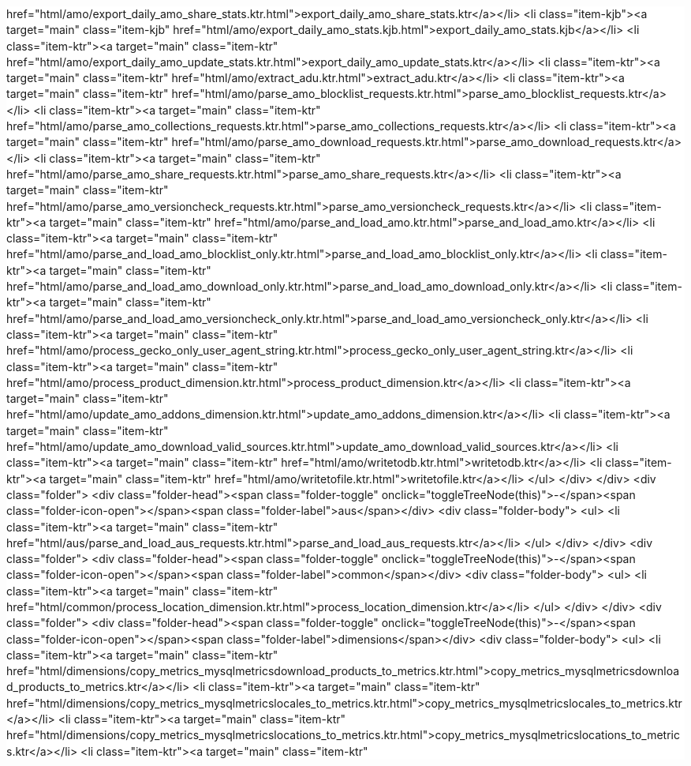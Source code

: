 href="html/amo/export_daily_amo_share_stats.ktr.html">export_daily_amo_share_stats.ktr&lt;/a>&lt;/li>                            &lt;li class="item-kjb">&lt;a target="main" class="item-kjb" href="html/amo/export_daily_amo_stats.kjb.html">export_daily_amo_stats.kjb&lt;/a>&lt;/li>                            &lt;li class="item-ktr">&lt;a target="main" class="item-ktr" href="html/amo/export_daily_amo_update_stats.ktr.html">export_daily_amo_update_stats.ktr&lt;/a>&lt;/li>                            &lt;li class="item-ktr">&lt;a target="main" class="item-ktr" href="html/amo/extract_adu.ktr.html">extract_adu.ktr&lt;/a>&lt;/li>                            &lt;li class="item-ktr">&lt;a target="main" class="item-ktr" href="html/amo/parse_amo_blocklist_requests.ktr.html">parse_amo_blocklist_requests.ktr&lt;/a>&lt;/li>                            &lt;li class="item-ktr">&lt;a target="main" class="item-ktr" href="html/amo/parse_amo_collections_requests.ktr.html">parse_amo_collections_requests.ktr&lt;/a>&lt;/li>                            &lt;li class="item-ktr">&lt;a target="main" class="item-ktr" href="html/amo/parse_amo_download_requests.ktr.html">parse_amo_download_requests.ktr&lt;/a>&lt;/li>                            &lt;li class="item-ktr">&lt;a target="main" class="item-ktr" href="html/amo/parse_amo_share_requests.ktr.html">parse_amo_share_requests.ktr&lt;/a>&lt;/li>                            &lt;li class="item-ktr">&lt;a target="main" class="item-ktr" href="html/amo/parse_amo_versioncheck_requests.ktr.html">parse_amo_versioncheck_requests.ktr&lt;/a>&lt;/li>                            &lt;li class="item-ktr">&lt;a target="main" class="item-ktr" href="html/amo/parse_and_load_amo.ktr.html">parse_and_load_amo.ktr&lt;/a>&lt;/li>                            &lt;li class="item-ktr">&lt;a target="main" class="item-ktr" href="html/amo/parse_and_load_amo_blocklist_only.ktr.html">parse_and_load_amo_blocklist_only.ktr&lt;/a>&lt;/li>                            &lt;li class="item-ktr">&lt;a target="main" class="item-ktr" href="html/amo/parse_and_load_amo_download_only.ktr.html">parse_and_load_amo_download_only.ktr&lt;/a>&lt;/li>                            &lt;li class="item-ktr">&lt;a target="main" class="item-ktr" href="html/amo/parse_and_load_amo_versioncheck_only.ktr.html">parse_and_load_amo_versioncheck_only.ktr&lt;/a>&lt;/li>                            &lt;li class="item-ktr">&lt;a target="main" class="item-ktr" href="html/amo/process_gecko_only_user_agent_string.ktr.html">process_gecko_only_user_agent_string.ktr&lt;/a>&lt;/li>                            &lt;li class="item-ktr">&lt;a target="main" class="item-ktr" href="html/amo/process_product_dimension.ktr.html">process_product_dimension.ktr&lt;/a>&lt;/li>                            &lt;li class="item-ktr">&lt;a target="main" class="item-ktr" href="html/amo/update_amo_addons_dimension.ktr.html">update_amo_addons_dimension.ktr&lt;/a>&lt;/li>                            &lt;li class="item-ktr">&lt;a target="main" class="item-ktr" href="html/amo/update_amo_download_valid_sources.ktr.html">update_amo_download_valid_sources.ktr&lt;/a>&lt;/li>                            &lt;li class="item-ktr">&lt;a target="main" class="item-ktr" href="html/amo/writetodb.ktr.html">writetodb.ktr&lt;/a>&lt;/li>                            &lt;li class="item-ktr">&lt;a target="main" class="item-ktr" href="html/amo/writetofile.ktr.html">writetofile.ktr&lt;/a>&lt;/li>                         &lt;/ul>                      &lt;/div>                   &lt;/div>                   &lt;div class="folder">                      &lt;div class="folder-head">&lt;span class="folder-toggle" onclick="toggleTreeNode(this)">-&lt;/span>&lt;span class="folder-icon-open">&lt;/span>&lt;span class="folder-label">aus&lt;/span>&lt;/div>                      &lt;div class="folder-body">                         &lt;ul>                            &lt;li class="item-ktr">&lt;a target="main" class="item-ktr" href="html/aus/parse_and_load_aus_requests.ktr.html">parse_and_load_aus_requests.ktr&lt;/a>&lt;/li>                         &lt;/ul>                      &lt;/div>                   &lt;/div>                   &lt;div class="folder">                      &lt;div class="folder-head">&lt;span class="folder-toggle" onclick="toggleTreeNode(this)">-&lt;/span>&lt;span class="folder-icon-open">&lt;/span>&lt;span class="folder-label">common&lt;/span>&lt;/div>                      &lt;div class="folder-body">                         &lt;ul>                            &lt;li class="item-ktr">&lt;a target="main" class="item-ktr" href="html/common/process_location_dimension.ktr.html">process_location_dimension.ktr&lt;/a>&lt;/li>                         &lt;/ul>                      &lt;/div>                   &lt;/div>                   &lt;div class="folder">                      &lt;div class="folder-head">&lt;span class="folder-toggle" onclick="toggleTreeNode(this)">-&lt;/span>&lt;span class="folder-icon-open">&lt;/span>&lt;span class="folder-label">dimensions&lt;/span>&lt;/div>                      &lt;div class="folder-body">                         &lt;ul>                            &lt;li class="item-ktr">&lt;a target="main" class="item-ktr" href="html/dimensions/copy_metrics_mysqlmetricsdownload_products_to_metrics.ktr.html">copy_metrics_mysqlmetricsdownload_products_to_metrics.ktr&lt;/a>&lt;/li>                            &lt;li class="item-ktr">&lt;a target="main" class="item-ktr" href="html/dimensions/copy_metrics_mysqlmetricslocales_to_metrics.ktr.html">copy_metrics_mysqlmetricslocales_to_metrics.ktr&lt;/a>&lt;/li>                            &lt;li class="item-ktr">&lt;a target="main" class="item-ktr" href="html/dimensions/copy_metrics_mysqlmetricslocations_to_metrics.ktr.html">copy_metrics_mysqlmetricslocations_to_metrics.ktr&lt;/a>&lt;/li>                            &lt;li class="item-ktr">&lt;a target="main" class="item-ktr"
